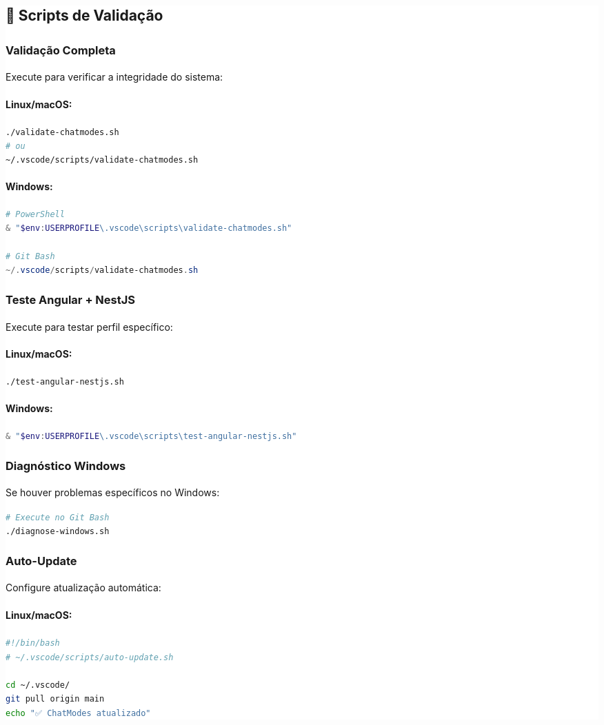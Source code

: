 ## 📝 Scripts de Validação

### Validação Completa
Execute para verificar a integridade do sistema:

#### Linux/macOS:
```bash
./validate-chatmodes.sh
# ou
~/.vscode/scripts/validate-chatmodes.sh
```

#### Windows:
```powershell
# PowerShell
& "$env:USERPROFILE\.vscode\scripts\validate-chatmodes.sh"

# Git Bash
~/.vscode/scripts/validate-chatmodes.sh
```

### Teste Angular + NestJS
Execute para testar perfil específico:

#### Linux/macOS:
```bash
./test-angular-nestjs.sh
```

#### Windows:
```powershell
& "$env:USERPROFILE\.vscode\scripts\test-angular-nestjs.sh"
```

### Diagnóstico Windows
Se houver problemas específicos no Windows:
```bash
# Execute no Git Bash
./diagnose-windows.sh
```

### Auto-Update
Configure atualização automática:

#### Linux/macOS:
```bash
#!/bin/bash
# ~/.vscode/scripts/auto-update.sh

cd ~/.vscode/
git pull origin main
echo "✅ ChatModes atualizado"
```
